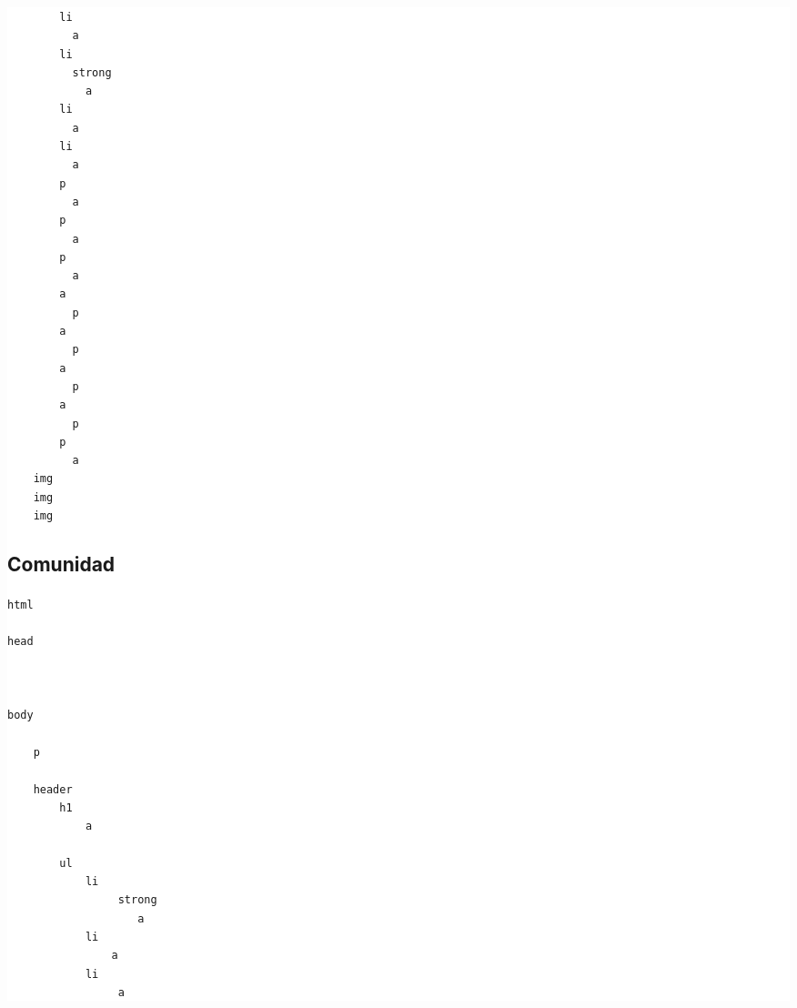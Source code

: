             li
              a
            li
              strong
                a
            li
              a
            li
              a
            p
              a
            p
              a
            p
              a
            a
              p
            a 
              p
            a
              p
            a 
              p      
            p
              a
        img
        img
        img


## Comunidad




    html

    head

    

    body

        p

        header
            h1
                a
            
            ul
                li
                     strong 
                        a
                li 
                    a
                li
                     a
            